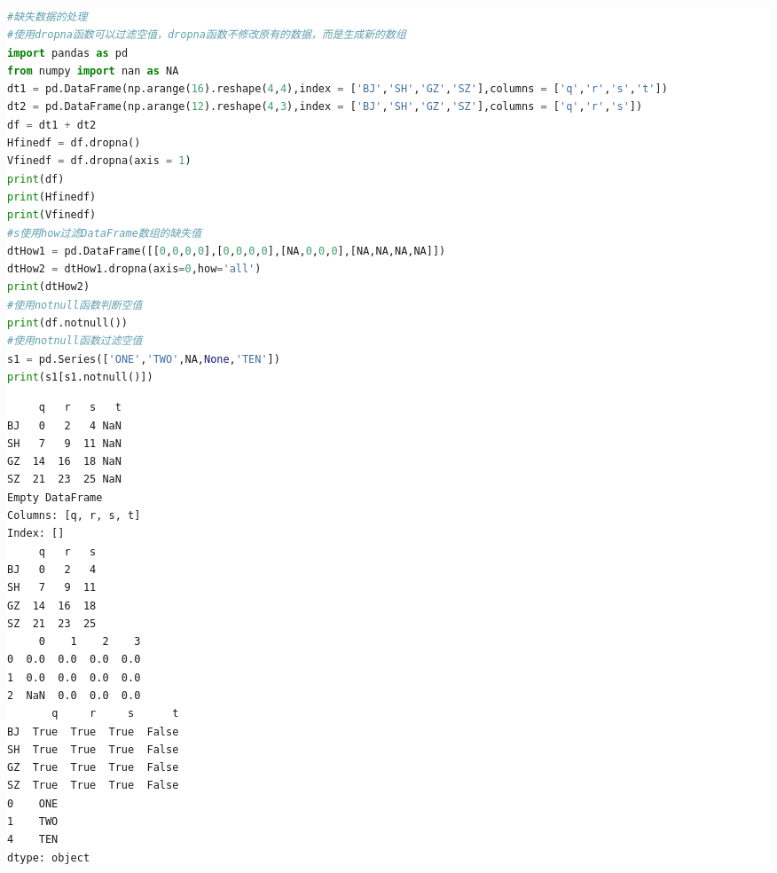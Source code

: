 

```python
#缺失数据的处理
#使用dropna函数可以过滤空值，dropna函数不修改原有的数据，而是生成新的数组
import pandas as pd
from numpy import nan as NA
dt1 = pd.DataFrame(np.arange(16).reshape(4,4),index = ['BJ','SH','GZ','SZ'],columns = ['q','r','s','t'])
dt2 = pd.DataFrame(np.arange(12).reshape(4,3),index = ['BJ','SH','GZ','SZ'],columns = ['q','r','s'])
df = dt1 + dt2
Hfinedf = df.dropna()
Vfinedf = df.dropna(axis = 1)
print(df)
print(Hfinedf)
print(Vfinedf)
#s使用how过滤DataFrame数组的缺失值
dtHow1 = pd.DataFrame([[0,0,0,0],[0,0,0,0],[NA,0,0,0],[NA,NA,NA,NA]])
dtHow2 = dtHow1.dropna(axis=0,how='all')
print(dtHow2)
#使用notnull函数判断空值
print(df.notnull())
#使用notnull函数过滤空值
s1 = pd.Series(['ONE','TWO',NA,None,'TEN'])
print(s1[s1.notnull()])
```

         q   r   s   t
    BJ   0   2   4 NaN
    SH   7   9  11 NaN
    GZ  14  16  18 NaN
    SZ  21  23  25 NaN
    Empty DataFrame
    Columns: [q, r, s, t]
    Index: []
         q   r   s
    BJ   0   2   4
    SH   7   9  11
    GZ  14  16  18
    SZ  21  23  25
         0    1    2    3
    0  0.0  0.0  0.0  0.0
    1  0.0  0.0  0.0  0.0
    2  NaN  0.0  0.0  0.0
           q     r     s      t
    BJ  True  True  True  False
    SH  True  True  True  False
    GZ  True  True  True  False
    SZ  True  True  True  False
    0    ONE
    1    TWO
    4    TEN
    dtype: object
